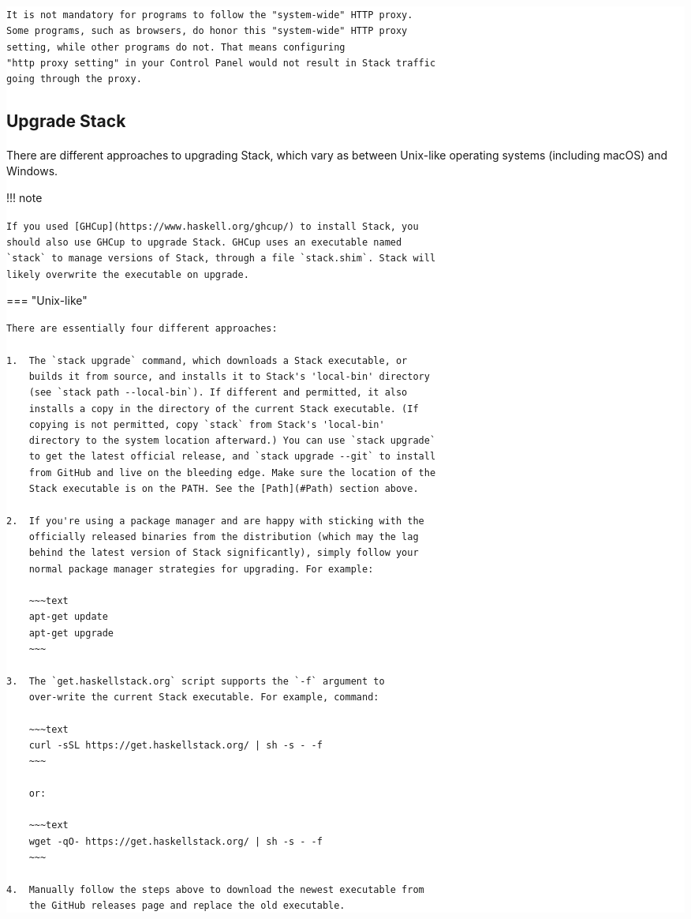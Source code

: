     It is not mandatory for programs to follow the "system-wide" HTTP proxy.
    Some programs, such as browsers, do honor this "system-wide" HTTP proxy
    setting, while other programs do not. That means configuring
    "http proxy setting" in your Control Panel would not result in Stack traffic
    going through the proxy.

## Upgrade Stack

There are different approaches to upgrading Stack, which vary as between
Unix-like operating systems (including macOS) and Windows.

!!! note

    If you used [GHCup](https://www.haskell.org/ghcup/) to install Stack, you
    should also use GHCup to upgrade Stack. GHCup uses an executable named
    `stack` to manage versions of Stack, through a file `stack.shim`. Stack will
    likely overwrite the executable on upgrade.

=== "Unix-like"

    There are essentially four different approaches:

    1.  The `stack upgrade` command, which downloads a Stack executable, or
        builds it from source, and installs it to Stack's 'local-bin' directory
        (see `stack path --local-bin`). If different and permitted, it also
        installs a copy in the directory of the current Stack executable. (If
        copying is not permitted, copy `stack` from Stack's 'local-bin'
        directory to the system location afterward.) You can use `stack upgrade`
        to get the latest official release, and `stack upgrade --git` to install
        from GitHub and live on the bleeding edge. Make sure the location of the
        Stack executable is on the PATH. See the [Path](#Path) section above.

    2.  If you're using a package manager and are happy with sticking with the
        officially released binaries from the distribution (which may the lag
        behind the latest version of Stack significantly), simply follow your
        normal package manager strategies for upgrading. For example:

        ~~~text
        apt-get update
        apt-get upgrade
        ~~~

    3.  The `get.haskellstack.org` script supports the `-f` argument to
        over-write the current Stack executable. For example, command:

        ~~~text
        curl -sSL https://get.haskellstack.org/ | sh -s - -f
        ~~~

        or:

        ~~~text
        wget -qO- https://get.haskellstack.org/ | sh -s - -f
        ~~~

    4.  Manually follow the steps above to download the newest executable from
        the GitHub releases page and replace the old executable.
